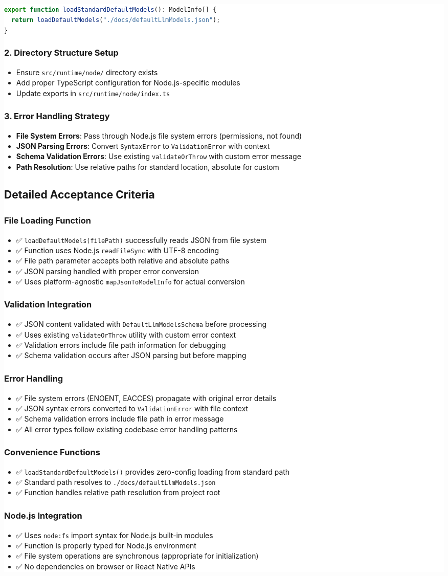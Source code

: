 ````typescript
export function loadStandardDefaultModels(): ModelInfo[] {
  return loadDefaultModels("./docs/defaultLlmModels.json");
}
````

### 2. Directory Structure Setup

- Ensure `src/runtime/node/` directory exists
- Add proper TypeScript configuration for Node.js-specific modules
- Update exports in `src/runtime/node/index.ts`

### 3. Error Handling Strategy

- **File System Errors**: Pass through Node.js file system errors (permissions, not found)
- **JSON Parsing Errors**: Convert `SyntaxError` to `ValidationError` with context
- **Schema Validation Errors**: Use existing `validateOrThrow` with custom error message
- **Path Resolution**: Use relative paths for standard location, absolute for custom

## Detailed Acceptance Criteria

### File Loading Function

- ✅ `loadDefaultModels(filePath)` successfully reads JSON from file system
- ✅ Function uses Node.js `readFileSync` with UTF-8 encoding
- ✅ File path parameter accepts both relative and absolute paths
- ✅ JSON parsing handled with proper error conversion
- ✅ Uses platform-agnostic `mapJsonToModelInfo` for actual conversion

### Validation Integration

- ✅ JSON content validated with `DefaultLlmModelsSchema` before processing
- ✅ Uses existing `validateOrThrow` utility with custom error context
- ✅ Validation errors include file path information for debugging
- ✅ Schema validation occurs after JSON parsing but before mapping

### Error Handling

- ✅ File system errors (ENOENT, EACCES) propagate with original error details
- ✅ JSON syntax errors converted to `ValidationError` with file context
- ✅ Schema validation errors include file path in error message
- ✅ All error types follow existing codebase error handling patterns

### Convenience Functions

- ✅ `loadStandardDefaultModels()` provides zero-config loading from standard path
- ✅ Standard path resolves to `./docs/defaultLlmModels.json`
- ✅ Function handles relative path resolution from project root

### Node.js Integration

- ✅ Uses `node:fs` import syntax for Node.js built-in modules
- ✅ Function is properly typed for Node.js environment
- ✅ File system operations are synchronous (appropriate for initialization)
- ✅ No dependencies on browser or React Native APIs
